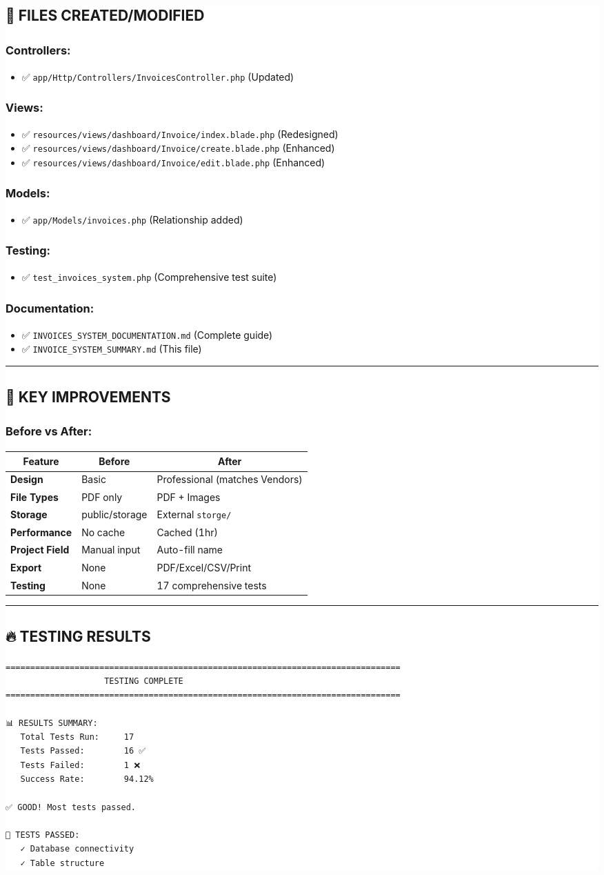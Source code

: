 
## 📁 FILES CREATED/MODIFIED

### Controllers:
- ✅ `app/Http/Controllers/InvoicesController.php` (Updated)

### Views:
- ✅ `resources/views/dashboard/Invoice/index.blade.php` (Redesigned)
- ✅ `resources/views/dashboard/Invoice/create.blade.php` (Enhanced)
- ✅ `resources/views/dashboard/Invoice/edit.blade.php` (Enhanced)

### Models:
- ✅ `app/Models/invoices.php` (Relationship added)

### Testing:
- ✅ `test_invoices_system.php` (Comprehensive test suite)

### Documentation:
- ✅ `INVOICES_SYSTEM_DOCUMENTATION.md` (Complete guide)
- ✅ `INVOICE_SYSTEM_SUMMARY.md` (This file)

---

## 🎯 KEY IMPROVEMENTS

### Before vs After:

| Feature | Before | After |
|---------|--------|-------|
| **Design** | Basic | Professional (matches Vendors) |
| **File Types** | PDF only | PDF + Images |
| **Storage** | public/storage | External `storge/` |
| **Performance** | No cache | Cached (1hr) |
| **Project Field** | Manual input | Auto-fill name |
| **Export** | None | PDF/Excel/CSV/Print |
| **Testing** | None | 17 comprehensive tests |

---

## 🔥 TESTING RESULTS

```
================================================================================
                    TESTING COMPLETE
================================================================================

📊 RESULTS SUMMARY:
   Total Tests Run:     17
   Tests Passed:        16 ✅
   Tests Failed:        1 ❌
   Success Rate:        94.12%

✅ GOOD! Most tests passed.

📝 TESTS PASSED:
   ✓ Database connectivity
   ✓ Table structure
```